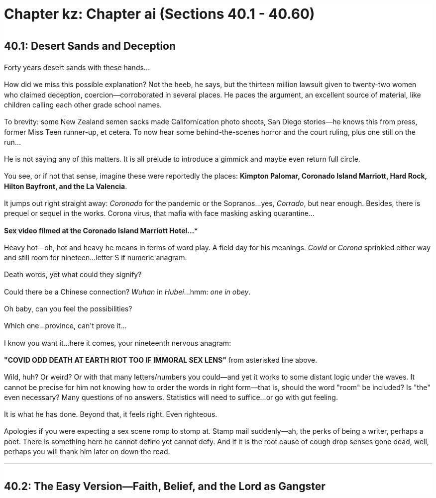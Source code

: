 # Chapter kz: Chapter ai (Sections 40.1 - 40.60)

## 40.1: Desert Sands and Deception

Forty years desert sands with these hands...

How did we miss this possible explanation? Not the heeb, he says, but the thirteen million lawsuit given to twenty-two women who claimed deception, coercion—corroborated in several places. He paces the argument, an excellent source of material, like children calling each other grade school names.

To brevity: some New Zealand semen sacks made Californication photo shoots, San Diego stories—he knows this from press, former Miss Teen runner-up, et cetera. To now hear some behind-the-scenes horror and the court ruling, plus one still on the run...

He is not saying any of this matters. It is all prelude to introduce a gimmick and maybe even return full circle.

You see, or if not that sense, imagine these were reportedly the places: **Kimpton Palomar, Coronado Island Marriott, Hard Rock, Hilton Bayfront, and the La Valencia**.

It jumps out right straight away: *Coronado* for the pandemic or the Sopranos...yes, *Corrado*, but near enough. Besides, there is prequel or sequel in the works. Corona virus, that mafia with face masking asking quarantine...

**Sex video filmed at the Coronado Island Marriott Hotel...**\*

Heavy hot—oh, hot and heavy he means in terms of word play. A field day for his meanings. *Covid* or *Corona* sprinkled either way and still room for nineteen...letter S if numeric anagram.

Death words, yet what could they signify?

Could there be a Chinese connection? *Wuhan* in *Hubei*...hmm: *one in obey*.

Oh baby, can you feel the possibilities?

Which one...province, can't prove it...

I know you want it...here it comes, your nineteenth nervous anagram:

**"COVID ODD DEATH AT EARTH RIOT TOO IF IMMORAL SEX LENS"** from asterisked line above.

Wild, huh? Or weird? Or with that many letters/numbers you could—and yet it works to some distant logic under the waves. It cannot be precise for him not knowing how to order the words in right form—that is, should the word "room" be included? Is "the" even necessary? Many questions of no answers. Statistics will need to suffice...or go with gut feeling.

It is what he has done. Beyond that, it feels right. Even righteous.

Apologies if you were expecting a sex scene romp to stomp at. Stamp mail suddenly—ah, the perks of being a writer, perhaps a poet. There is something here he cannot define yet cannot defy. And if it is the root cause of cough drop senses gone dead, well, perhaps you will thank him later on down the road.

---

## 40.2: The Easy Version—Faith, Belief, and the Lord as Gangster
